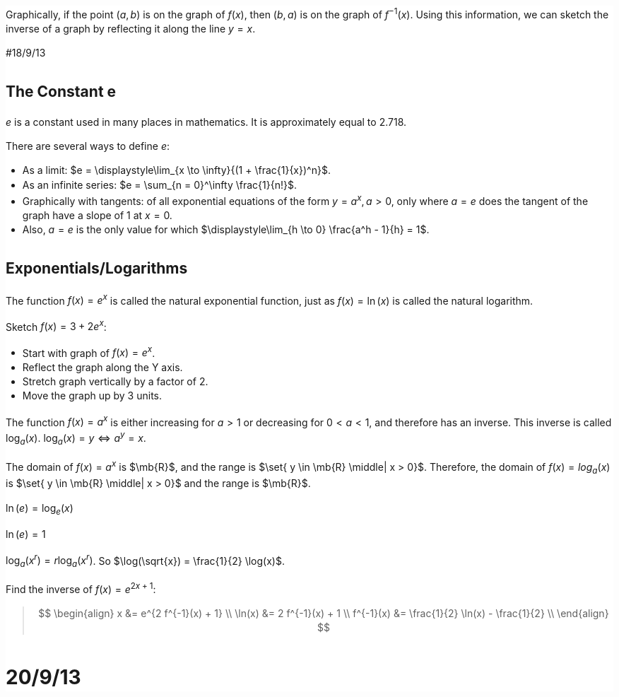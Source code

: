 Graphically, if the point $(a, b)$ is on the graph of $f(x)$, then $(b, a)$ is on the graph of $f^{-1}(x)$. Using this information, we can sketch the inverse of a graph by reflecting it along the line $y = x$.

#18/9/13

The Constant e
--------------

$e$ is a constant used in many places in mathematics. It is approximately equal to 2.718.

There are several ways to define $e$:

* As a limit: $e = \displaystyle\lim_{x \to \infty}{(1 + \frac{1}{x})^n}$.
* As an infinite series: $e = \sum_{n = 0}^\infty \frac{1}{n!}$.
* Graphically with tangents: of all exponential equations of the form $y = a^x, a > 0$, only where $a = e$ does the tangent of the graph have a slope of 1 at $x = 0$.
* Also, $a = e$ is the only value for which $\displaystyle\lim_{h \to 0} \frac{a^h - 1}{h} = 1$.

Exponentials/Logarithms
-----------------------

The function $f(x) = e^x$ is called the natural exponential function, just as $f(x) = \ln(x)$ is called the natural logarithm.

Sketch $f(x) = 3 + 2e^x$:

* Start with graph of $f(x) = e^x$.
* Reflect the graph along the Y axis.
* Stretch graph vertically by a factor of 2.
* Move the graph up by 3 units.

The function $f(x) = a^x$ is either increasing for $a > 1$ or decreasing for $0 < a < 1$, and therefore has an inverse. This inverse is called $\log_a(x)$. $\log_a(x) = y \iff a^y = x$.

The domain of $f(x) = a^x$ is $\mb{R}$, and the range is $\set{ y \in \mb{R} \middle| x > 0}$. Therefore, the domain of $f(x) = log_a(x)$ is $\set{ y \in \mb{R} \middle| x > 0}$ and the range is $\mb{R}$.

$\ln(e) = \log_e(x)$

$\ln(e) = 1$

$\log_a(x^r) = r \log_a(x^r)$. So $\log(\sqrt{x}) = \frac{1}{2} \log(x)$.

Find the inverse of $f(x) = e^{2x + 1}$:

>$$
\begin{align}
x &= e^{2 f^{-1}(x) + 1} \\
\ln(x) &= 2 f^{-1}(x) + 1 \\
f^{-1}(x) &= \frac{1}{2} \ln(x) - \frac{1}{2} \\
\end{align}
$$

# 20/9/13
